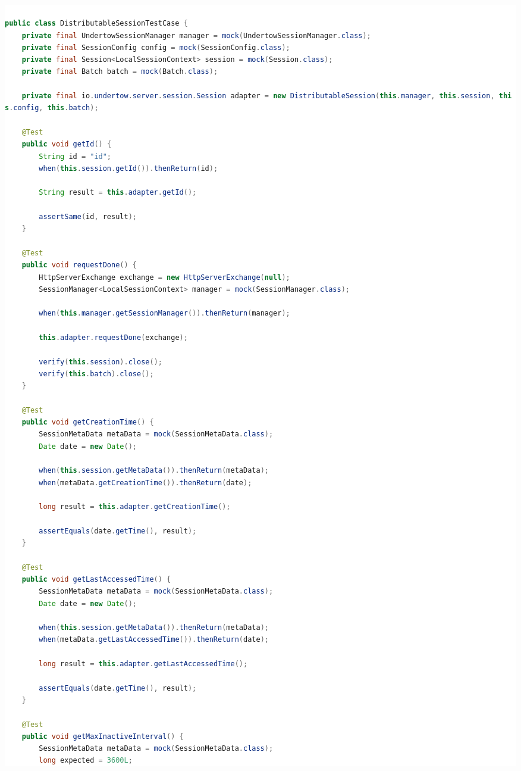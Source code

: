 ```java

public class DistributableSessionTestCase {
    private final UndertowSessionManager manager = mock(UndertowSessionManager.class);
    private final SessionConfig config = mock(SessionConfig.class);
    private final Session<LocalSessionContext> session = mock(Session.class);
    private final Batch batch = mock(Batch.class);

    private final io.undertow.server.session.Session adapter = new DistributableSession(this.manager, this.session, this.config, this.batch);
    
    @Test
    public void getId() {
        String id = "id";
        when(this.session.getId()).thenReturn(id);
        
        String result = this.adapter.getId();
        
        assertSame(id, result);
    }
    
    @Test
    public void requestDone() {
        HttpServerExchange exchange = new HttpServerExchange(null);
        SessionManager<LocalSessionContext> manager = mock(SessionManager.class);

        when(this.manager.getSessionManager()).thenReturn(manager);

        this.adapter.requestDone(exchange);
        
        verify(this.session).close();
        verify(this.batch).close();
    }
    
    @Test
    public void getCreationTime() {
        SessionMetaData metaData = mock(SessionMetaData.class);
        Date date = new Date();
        
        when(this.session.getMetaData()).thenReturn(metaData);
        when(metaData.getCreationTime()).thenReturn(date);
        
        long result = this.adapter.getCreationTime();
        
        assertEquals(date.getTime(), result);
    }
    
    @Test
    public void getLastAccessedTime() {
        SessionMetaData metaData = mock(SessionMetaData.class);
        Date date = new Date();
        
        when(this.session.getMetaData()).thenReturn(metaData);
        when(metaData.getLastAccessedTime()).thenReturn(date);
        
        long result = this.adapter.getLastAccessedTime();
        
        assertEquals(date.getTime(), result);
    }
    
    @Test
    public void getMaxInactiveInterval() {
        SessionMetaData metaData = mock(SessionMetaData.class);
        long expected = 3600L;
```